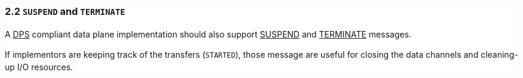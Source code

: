 ### 2.2 `SUSPEND` and `TERMINATE`

A [DPS](./data-plane-signaling/data-plane-signaling.md) compliant data plane implementation should also support [SUSPEND](./data-plane-signaling/data-plane-signaling.md#22-suspend) and [TERMINATE](./data-plane-signaling/data-plane-signaling.md#23-terminate) messages.

If implementors are keeping track of the transfers (`STARTED`), those message are useful for closing the data channels and cleaning-up I/O resources.
